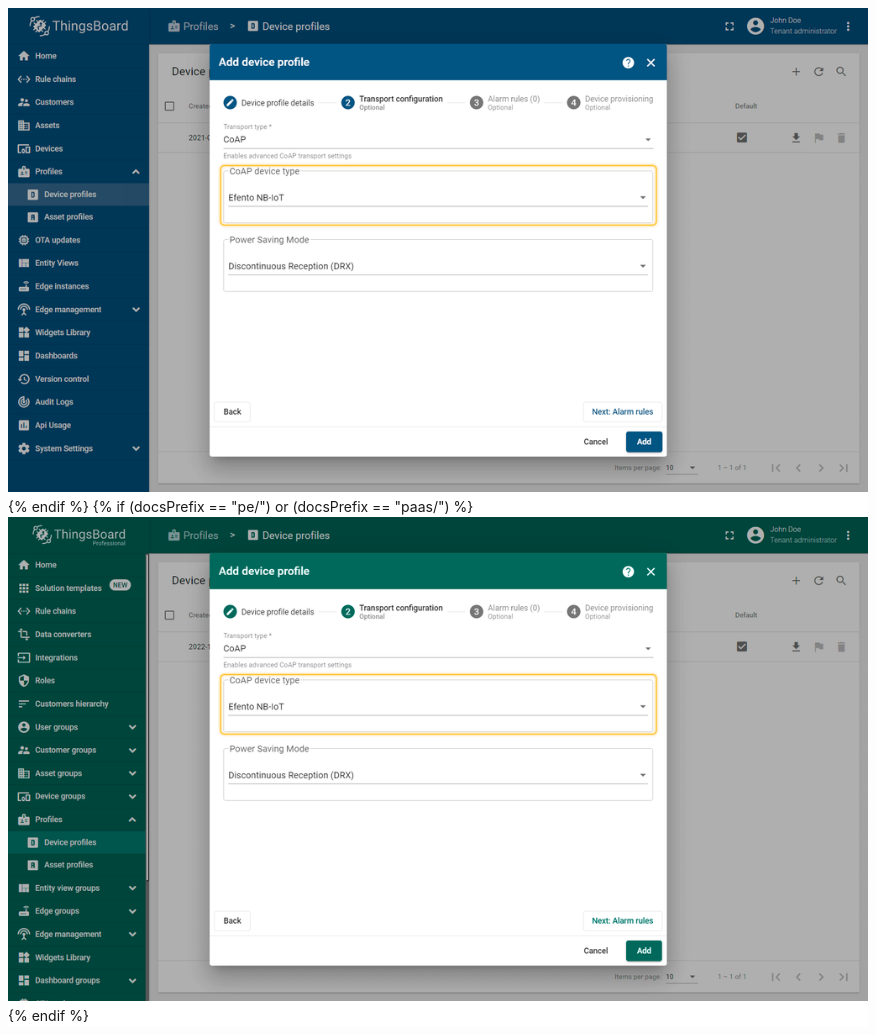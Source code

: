 ![image](/images/user-guide/device-profiles/device-profile-transport-setting-coap-efento-nb-iot-setting-1-ce.png)
{% endif %}
{% if (docsPrefix == "pe/") or (docsPrefix == "paas/") %}
![image](/images/user-guide/device-profiles/device-profile-transport-setting-coap-efento-nb-iot-setting-1-pe.png)
{% endif %}
